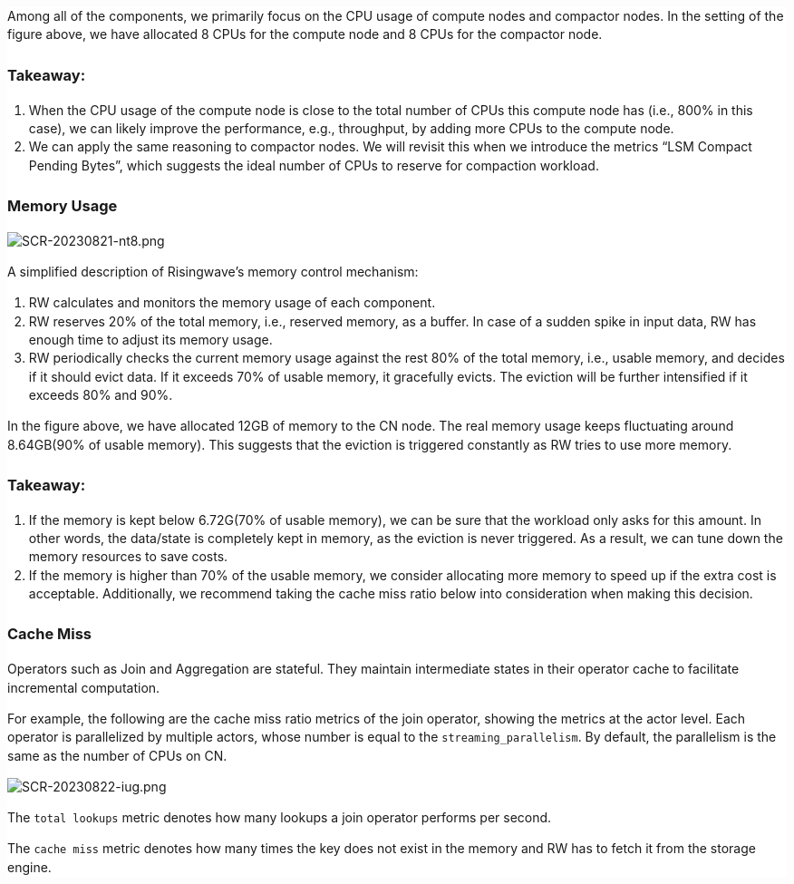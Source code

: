 Among all of the components, we primarily focus on the CPU usage of compute nodes and compactor nodes. In the setting of the figure above, we have allocated 8 CPUs for the compute node and 8 CPUs for the compactor node. 

### Takeaway:

1. When the CPU usage of the compute node is close to the total number of CPUs this compute node has (i.e., 800% in this case), we can likely improve the performance, e.g., throughput, by adding more CPUs to the compute node.
2. We can apply the same reasoning to compactor nodes. We will revisit this when we introduce the metrics “LSM Compact Pending Bytes”, which suggests the ideal number of CPUs to reserve for compaction workload.

### Memory Usage

![SCR-20230821-nt8.png](https://s3-us-west-2.amazonaws.com/secure.notion-static.com/41b1f31b-c89a-4341-89a9-2865a93b394e/SCR-20230821-nt8.png)

A simplified description of Risingwave’s memory control mechanism:

1. RW calculates and monitors the memory usage of each component.
2. RW reserves 20% of the total memory, i.e., reserved memory, as a buffer. In case of a sudden spike in input data, RW has enough time to adjust its memory usage.
3. RW periodically checks the current memory usage against the rest 80% of the total memory, i.e., usable memory, and decides if it should evict data. If it exceeds 70% of usable memory, it gracefully evicts. The eviction will be further intensified if it exceeds 80% and 90%.

In the figure above, we have allocated 12GB of memory to the CN node. The real memory usage keeps fluctuating around 8.64GB(90% of usable memory). This suggests that the eviction is triggered constantly as RW tries to use more memory.

### Takeaway:

1. If the memory is kept below 6.72G(70% of usable memory), we can be sure that the workload only asks for this amount. In other words, the data/state is completely kept in memory, as the eviction is never triggered. As a result, we can tune down the memory resources to save costs.
2. If the memory is higher than 70% of the usable memory, we consider allocating more memory to speed up if the extra cost is acceptable. Additionally, we recommend taking the cache miss ratio below into consideration when making this decision.

### Cache Miss

Operators such as Join and Aggregation are stateful. They maintain intermediate states in their operator cache to facilitate incremental computation.

For example, the following are the cache miss ratio metrics of the join operator, showing the metrics at the actor level. Each operator is parallelized by multiple actors, whose number is equal to the `streaming_parallelism`. By default, the parallelism is the same as the number of CPUs on CN.

![SCR-20230822-iug.png](https://s3-us-west-2.amazonaws.com/secure.notion-static.com/1773f433-7d4f-4d14-a1c1-38dce767accb/SCR-20230822-iug.png)

The `total lookups` metric denotes how many lookups a join operator performs per second. 

The `cache miss` metric denotes how many times the key does not exist in the memory and RW has to fetch it from the storage engine.
